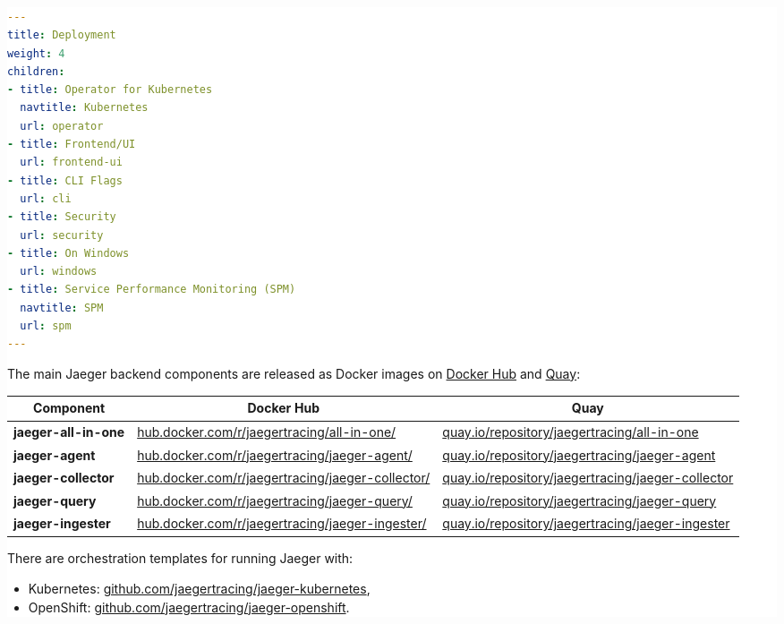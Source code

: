 ```yaml
---
title: Deployment
weight: 4
children:
- title: Operator for Kubernetes
  navtitle: Kubernetes
  url: operator
- title: Frontend/UI
  url: frontend-ui
- title: CLI Flags
  url: cli
- title: Security
  url: security
- title: On Windows
  url: windows
- title: Service Performance Monitoring (SPM)
  navtitle: SPM
  url: spm
---
```


The main Jaeger backend components are released as Docker images on [Docker Hub](https://hub.docker.com/r/jaegertracing) and [Quay](https://quay.io/organization/jaegertracing):

Component             | Docker Hub                                                                                                   | Quay
--------------------- | -------------------------------------------------------------------------------------------------------------|---------------------------------------------------------------------------------------------------------------
**jaeger-all-in-one**      | [hub.docker.com/r/jaegertracing/all-in-one/](https://hub.docker.com/r/jaegertracing/all-in-one/)         | [quay.io/repository/jaegertracing/all-in-one](https://quay.io/repository/jaegertracing/all-in-one)
**jaeger-agent**      | [hub.docker.com/r/jaegertracing/jaeger-agent/](https://hub.docker.com/r/jaegertracing/jaeger-agent/)         | [quay.io/repository/jaegertracing/jaeger-agent](https://quay.io/repository/jaegertracing/jaeger-agent)
**jaeger-collector**  | [hub.docker.com/r/jaegertracing/jaeger-collector/](https://hub.docker.com/r/jaegertracing/jaeger-collector/) | [quay.io/repository/jaegertracing/jaeger-collector](https://quay.io/repository/jaegertracing/jaeger-collector)
**jaeger-query**      | [hub.docker.com/r/jaegertracing/jaeger-query/](https://hub.docker.com/r/jaegertracing/jaeger-query/)         | [quay.io/repository/jaegertracing/jaeger-query](https://quay.io/repository/jaegertracing/jaeger-query)
**jaeger-ingester**   | [hub.docker.com/r/jaegertracing/jaeger-ingester/](https://hub.docker.com/r/jaegertracing/jaeger-ingester/)   | [quay.io/repository/jaegertracing/jaeger-ingester](https://quay.io/repository/jaegertracing/jaeger-ingester)

There are orchestration templates for running Jaeger with:

  * Kubernetes: [github.com/jaegertracing/jaeger-kubernetes](https://github.com/jaegertracing/jaeger-kubernetes),
  * OpenShift: [github.com/jaegertracing/jaeger-openshift](https://github.com/jaegertracing/jaeger-openshift).
